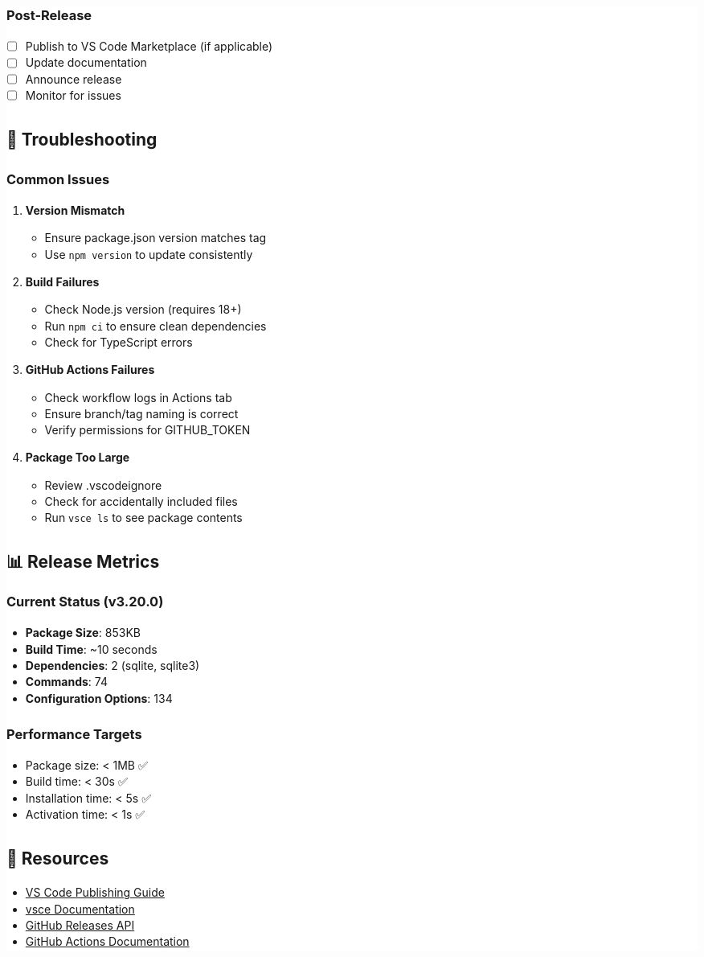 ### Post-Release
- [ ] Publish to VS Code Marketplace (if applicable)
- [ ] Update documentation
- [ ] Announce release
- [ ] Monitor for issues

## 🚨 Troubleshooting

### Common Issues

1. **Version Mismatch**
   - Ensure package.json version matches tag
   - Use `npm version` to update consistently

2. **Build Failures**
   - Check Node.js version (requires 18+)
   - Run `npm ci` to ensure clean dependencies
   - Check for TypeScript errors

3. **GitHub Actions Failures**
   - Check workflow logs in Actions tab
   - Ensure branch/tag naming is correct
   - Verify permissions for GITHUB_TOKEN

4. **Package Too Large**
   - Review .vscodeignore
   - Check for accidentally included files
   - Run `vsce ls` to see package contents

## 📊 Release Metrics

### Current Status (v3.20.0)
- **Package Size**: 853KB
- **Build Time**: ~10 seconds
- **Dependencies**: 2 (sqlite, sqlite3)
- **Commands**: 74
- **Configuration Options**: 134

### Performance Targets
- Package size: < 1MB ✅
- Build time: < 30s ✅
- Installation time: < 5s ✅
- Activation time: < 1s ✅

## 🔗 Resources

- [VS Code Publishing Guide](https://code.visualstudio.com/api/working-with-extensions/publishing-extension)
- [vsce Documentation](https://github.com/microsoft/vscode-vsce)
- [GitHub Releases API](https://docs.github.com/en/rest/releases)
- [GitHub Actions Documentation](https://docs.github.com/en/actions)